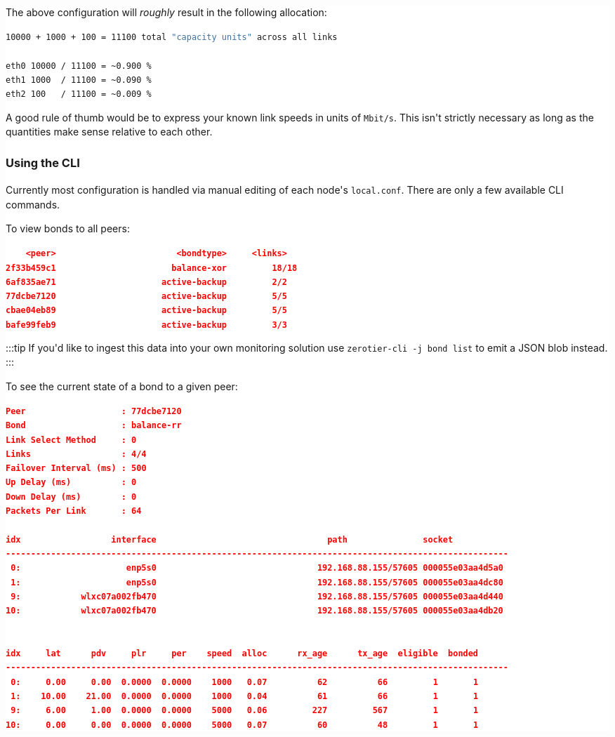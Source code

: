 ```json title="Example local.conf: How to use arbitrary (but relative) capacity values"
```

The above configuration will *roughly* result in the following allocation:

```sh
10000 + 1000 + 100 = 11100 total "capacity units" across all links

eth0 10000 / 11100 = ~0.900 %
eth1 1000  / 11100 = ~0.090 %
eth2 100   / 11100 = ~0.009 %
```

A good rule of thumb would be to express your known link speeds in units of `Mbit/s`. This isn't strictly necessary as long as the quantities make sense relative to each other.

### Using the CLI

Currently most configuration is handled via manual editing of each node's `local.conf`. There are only a few available CLI commands.

To view bonds to all peers:

```json title="zerotier-cli bond list"
    <peer>                        <bondtype>     <links>
2f33b459c1                       balance-xor         18/18
6af835ae71                     active-backup         2/2
77dcbe7120                     active-backup         5/5
cbae04eb89                     active-backup         5/5
bafe99feb9                     active-backup         3/3
```

:::tip
If you'd like to ingest this data into your own monitoring solution use `zerotier-cli -j bond list` to emit a JSON blob instead.
:::

To see the current state of a bond to a given peer:

```json title="zerotier-cli bond 77dcbe7120 show"
Peer                   : 77dcbe7120
Bond                   : balance-rr
Link Select Method     : 0
Links                  : 4/4
Failover Interval (ms) : 500
Up Delay (ms)          : 0
Down Delay (ms)        : 0
Packets Per Link       : 64

idx                  interface                                  path               socket
----------------------------------------------------------------------------------------------------
 0:                     enp5s0                                192.168.88.155/57605 000055e03aa4d5a0
 1:                     enp5s0                                192.168.88.155/57605 000055e03aa4dc80
 9:            wlxc07a002fb470                                192.168.88.155/57605 000055e03aa4d440
10:            wlxc07a002fb470                                192.168.88.155/57605 000055e03aa4db20


idx     lat      pdv     plr     per    speed  alloc      rx_age      tx_age  eligible  bonded
----------------------------------------------------------------------------------------------------
 0:     0.00     0.00  0.0000  0.0000    1000   0.07          62          66         1       1
 1:    10.00    21.00  0.0000  0.0000    1000   0.04          61          66         1       1
 9:     6.00     1.00  0.0000  0.0000    5000   0.06         227         567         1       1
10:     0.00     0.00  0.0000  0.0000    5000   0.07          60          48         1       1
```
